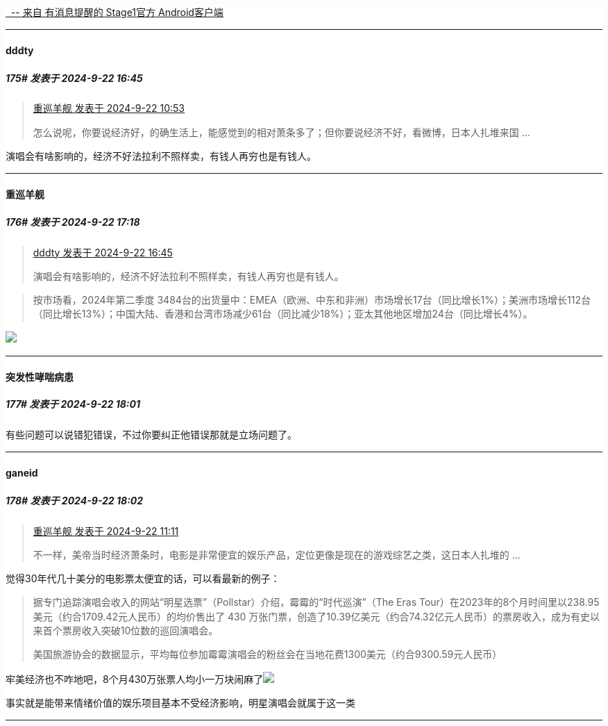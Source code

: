 [  -- 来自 有消息提醒的 Stage1官方 Android客户端](https://www.coolapk.com/apk/140634)


*****

####  dddty  
##### 175#       发表于 2024-9-22 16:45

<blockquote><a href="httphttps://bbs.saraba1st.com/2b/forum.php?mod=redirect&amp;goto=findpost&amp;pid=66270556&amp;ptid=2200216" target="_blank">重巡羊舰 发表于 2024-9-22 10:53</a>

怎么说呢，你要说经济好，的确生活上，能感觉到的相对萧条多了；但你要说经济不好，看微博，日本人扎堆来国 ...</blockquote>
演唱会有啥影响的，经济不好法拉利不照样卖，有钱人再穷也是有钱人。


*****

####  重巡羊舰  
##### 176#       发表于 2024-9-22 17:18

<blockquote><a href="httphttps://bbs.saraba1st.com/2b/forum.php?mod=redirect&amp;goto=findpost&amp;pid=66273096&amp;ptid=2200216" target="_blank">dddty 发表于 2024-9-22 16:45</a>

演唱会有啥影响的，经济不好法拉利不照样卖，有钱人再穷也是有钱人。</blockquote><blockquote>按市场看，2024年第二季度 3484台的出货量中：EMEA（欧洲、中东和非洲）市场增长17台（同比增长1%）；美洲市场增长112台（同比增长13%）；中国大陆、香港和台湾市场减少61台（同比减少18%）；亚太其他地区增加24台（同比增长4%）。</blockquote>

<img src="https://static.saraba1st.com/image/smiley/face2017/068.png" referrerpolicy="no-referrer">


*****

####  突发性哮喘病患  
##### 177#       发表于 2024-9-22 18:01

有些问题可以说错犯错误，不过你要纠正他错误那就是立场问题了。


*****

####  ganeid  
##### 178#       发表于 2024-9-22 18:02

<blockquote><a href="httphttps://bbs.saraba1st.com/2b/forum.php?mod=redirect&amp;goto=findpost&amp;pid=66270700&amp;ptid=2200216" target="_blank">重巡羊舰 发表于 2024-9-22 11:11</a>

不一样，美帝当时经济萧条时，电影是非常便宜的娱乐产品，定位更像是现在的游戏综艺之类，这日本人扎堆的 ...</blockquote>
觉得30年代几十美分的电影票太便宜的话，可以看最新的例子： <blockquote>据专门追踪演唱会收入的网站“明星选票”（Pollstar）介绍，霉霉的“时代巡演”（The Eras Tour）在2023年的8个月时间里以238.95 美元（约合1709.42元人民币）的均价售出了 430 万张门票，创造了10.39亿美元（约合74.32亿元人民币）的票房收入，成为有史以来首个票房收入突破10位数的巡回演唱会。

美国旅游协会的数据显示，平均每位参加霉霉演唱会的粉丝会在当地花费1300美元（约合9300.59元人民币）</blockquote>
牢美经济也不咋地吧，8个月430万张票人均小一万块闹麻了<img src="https://static.saraba1st.com/image/smiley/face2017/067.png" referrerpolicy="no-referrer">

事实就是能带来情绪价值的娱乐项目基本不受经济影响，明星演唱会就属于这一类

*****
